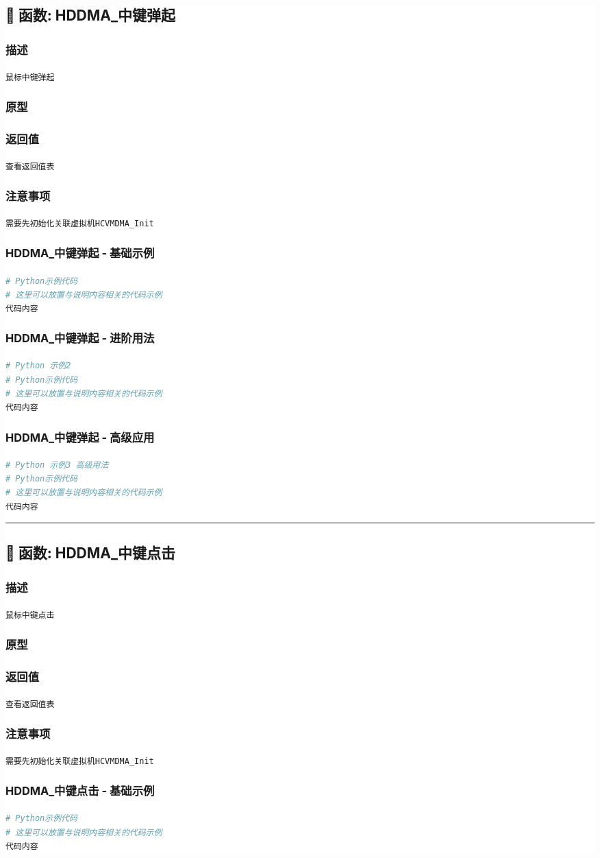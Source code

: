 ## 📌 函数: HDDMA_中键弹起
### 描述
```
鼠标中键弹起
```
### 原型
### 返回值
```
查看返回值表
```
### 注意事项
```
需要先初始化关联虚拟机HCVMDMA_Init
```
### HDDMA_中键弹起 - 基础示例
```python
# Python示例代码
# 这里可以放置与说明内容相关的代码示例
代码内容
```
### HDDMA_中键弹起 - 进阶用法
```python
# Python 示例2
# Python示例代码
# 这里可以放置与说明内容相关的代码示例
代码内容
```
### HDDMA_中键弹起 - 高级应用
```python
# Python 示例3 高级用法
# Python示例代码
# 这里可以放置与说明内容相关的代码示例
代码内容
```

---
## 📌 函数: HDDMA_中键点击
### 描述
```
鼠标中键点击
```
### 原型
### 返回值
```
查看返回值表
```
### 注意事项
```
需要先初始化关联虚拟机HCVMDMA_Init
```
### HDDMA_中键点击 - 基础示例
```python
# Python示例代码
# 这里可以放置与说明内容相关的代码示例
代码内容
```